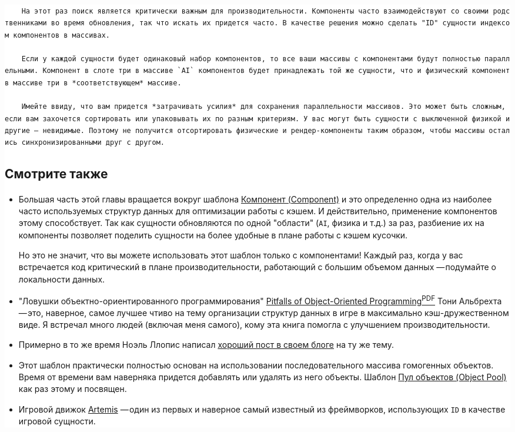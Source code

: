         На этот раз поиск является критически важным для производительности. Компоненты часто взаимодействуют со своими родственниками во время обновления, так что искать их придется часто. В качестве решения можно сделать "ID" сущности индексом компонентов в массивах.
    
        Если у каждой сущности будет одинаковый набор компонентов, то все ваши массивы с компонентами будут полностью параллельными. Компонент в слоте три в массиве `AI` компонентов будет принадлежать той же сущности, что и физический компонент в массиве три в *соответствующем* массиве.
    
        Имейте ввиду, что вам придется *затрачивать усилия* для сохранения параллельности массивов. Это может быть сложным, если вам захочется сортировать или упаковывать их по разным критериям. У вас могут быть сущности с выключенной физикой и другие — невидимые. Поэтому не получится отсортировать физические и рендер-компоненты таким образом, чтобы массивы остались синхронизированными друг с другом.

## Смотрите также

* Большая часть этой главы вращается вокруг шаблона [Компонент (Component)](../chapter-5/5.1-component.md) и это определенно одна из наиболее часто используемых структур данных для оптимизации работы с кэшем. И действительно, применение компонентов этому способствует. Так как сущности обновляются по одной "области" (`AI`, физика и т.д.) за раз, разбиение их на компоненты позволяет поделить сущности на более удобные в плане работы с кэшем кусочки.

    Но это не значит, что вы можете использовать этот шаблон только с компонентами! Каждый раз, когда у вас встречается код критический в плане производительности, работающий с большим объемом данных — подумайте о локальности данных.

* "Ловушки объектно-ориентированного программирования" [Pitfalls of Object-Oriented Programming<sup>PDF</sup>](http://research.scee.net/files/presentations/gcapaustralia09/Pitfalls_of_Object_Oriented_Programming_GCAP_09.pdf) Тони Альбрехта — это, наверное, самое лучшее чтиво на тему организации структур данных в игре в максимально кэш-дружественном виде. Я встречал много людей (включая меня самого), кому эта книга помогла с улучшением производительности.

* Примерно в то же время Ноэль Ллопис написал [хороший пост в своем блоге](http://gamesfromwithin.com/data-oriented-design) на ту же тему.

* Этот шаблон практически полностью основан на использовании последовательного массива гомогенных объектов. Время от времени вам наверняка придется добавлять или удалять из него объекты. Шаблон [Пул объектов (Object Pool)](../chapter-6/6.3-object-pool.md) как раз этому и посвящен.

* Игровой движок [Artemis](http://gamadu.com/artemis/) — один из первых и наверное самый известный из фреймворков, использующих `ID` в качестве игровой сущности.
